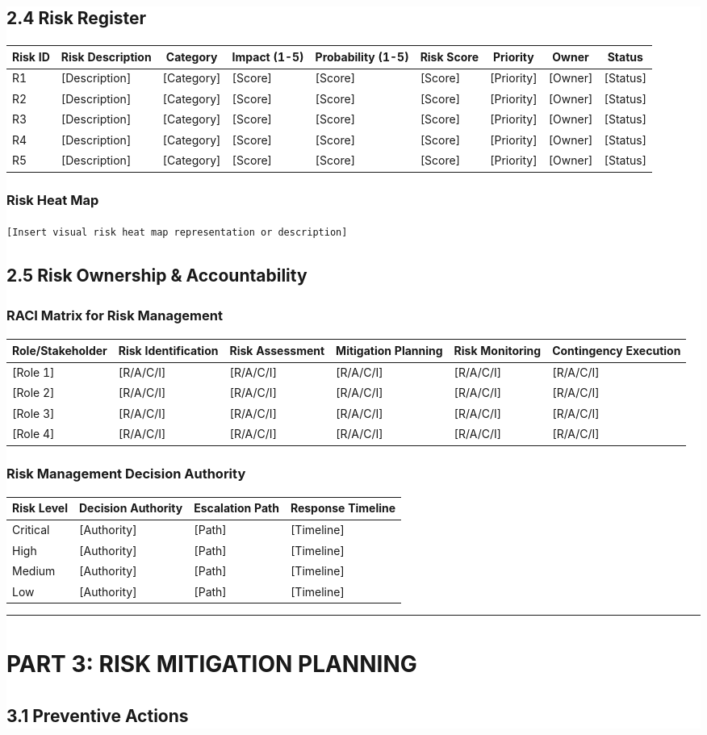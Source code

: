 ## 2.4 Risk Register

| Risk ID | Risk Description | Category | Impact (1-5) | Probability (1-5) | Risk Score | Priority | Owner | Status |
|---------|------------------|----------|--------------|-------------------|------------|----------|-------|--------|
| R1 | [Description] | [Category] | [Score] | [Score] | [Score] | [Priority] | [Owner] | [Status] |
| R2 | [Description] | [Category] | [Score] | [Score] | [Score] | [Priority] | [Owner] | [Status] |
| R3 | [Description] | [Category] | [Score] | [Score] | [Score] | [Priority] | [Owner] | [Status] |
| R4 | [Description] | [Category] | [Score] | [Score] | [Score] | [Priority] | [Owner] | [Status] |
| R5 | [Description] | [Category] | [Score] | [Score] | [Score] | [Priority] | [Owner] | [Status] |

### Risk Heat Map

```
[Insert visual risk heat map representation or description]
```

## 2.5 Risk Ownership & Accountability

### RACI Matrix for Risk Management

| Role/Stakeholder | Risk Identification | Risk Assessment | Mitigation Planning | Risk Monitoring | Contingency Execution |
|------------------|---------------------|-----------------|---------------------|----------------|----------------------|
| [Role 1] | [R/A/C/I] | [R/A/C/I] | [R/A/C/I] | [R/A/C/I] | [R/A/C/I] |
| [Role 2] | [R/A/C/I] | [R/A/C/I] | [R/A/C/I] | [R/A/C/I] | [R/A/C/I] |
| [Role 3] | [R/A/C/I] | [R/A/C/I] | [R/A/C/I] | [R/A/C/I] | [R/A/C/I] |
| [Role 4] | [R/A/C/I] | [R/A/C/I] | [R/A/C/I] | [R/A/C/I] | [R/A/C/I] |

### Risk Management Decision Authority

| Risk Level | Decision Authority | Escalation Path | Response Timeline |
|------------|-------------------|-----------------|-------------------|
| Critical | [Authority] | [Path] | [Timeline] |
| High | [Authority] | [Path] | [Timeline] |
| Medium | [Authority] | [Path] | [Timeline] |
| Low | [Authority] | [Path] | [Timeline] |

---

# PART 3: RISK MITIGATION PLANNING

## 3.1 Preventive Actions
